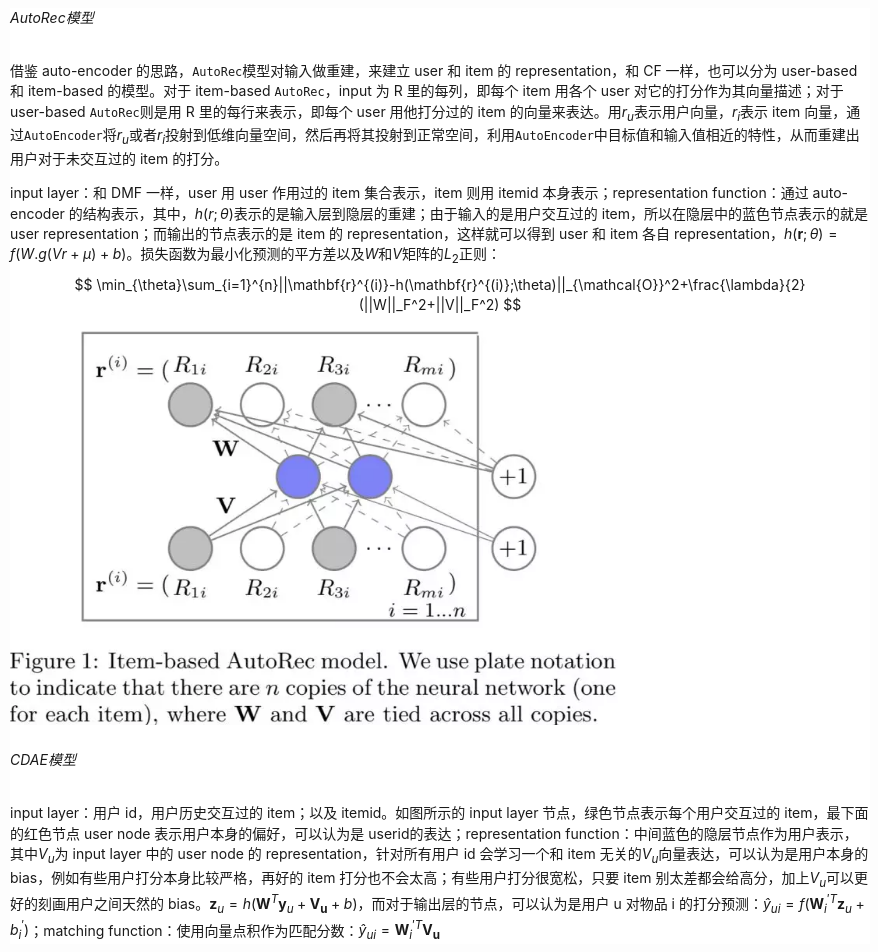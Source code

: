 ###### AutoRec模型

借鉴 auto-encoder 的思路，`AutoRec`模型对输入做重建，来建立 user 和 item 的 representation，和 CF 一样，也可以分为 user-based 和 item-based 的模型。对于 item-based `AutoRec`，input 为 R 里的每列，即每个 item 用各个 user 对它的打分作为其向量描述；对于 user-based `AutoRec`则是用 R 里的每行来表示，即每个 user 用他打分过的 item 的向量来表达。用$r_u$表示用户向量，$r_i$表示 item 向量，通过`AutoEncoder`将$r_u$或者$r_i$投射到低维向量空间，然后再将其投射到正常空间，利用`AutoEncoder`中目标值和输入值相近的特性，从而重建出用户对于未交互过的 item 的打分。

input layer：和 DMF 一样，user 用 user 作用过的 item 集合表示，item 则用 itemid 本身表示；representation function：通过 auto-encoder 的结构表示，其中，$h(r;\theta)$表示的是输入层到隐层的重建；由于输入的是用户交互过的 item，所以在隐层中的蓝色节点表示的就是 user representation；而输出的节点表示的是 item 的 representation，这样就可以得到 user 和 item 各自 representation，$h(\mathbf{r};\theta)=f(W.g(Vr+\mu)+b)$。损失函数为最小化预测的平方差以及$W$和$V$矩阵的$L_2$正则：
$$
\min_{\theta}\sum_{i=1}^{n}||\mathbf{r}^{(i)}-h(\mathbf{r}^{(i)};\theta)||_{\mathcal{O}}^2+\frac{\lambda}{2}(||W||_F^2+||V||_F^2)
$$
![](../picture/1/242.png)

###### CDAE模型

 input layer：用户 id，用户历史交互过的 item；以及 itemid。如图所示的 input layer 节点，绿色节点表示每个用户交互过的 item，最下面的红色节点 user node 表示用户本身的偏好，可以认为是 userid的表达；representation function：中间蓝色的隐层节点作为用户表示，其中$V_u$为 input layer 中的 user node 的 representation，针对所有用户 id 会学习一个和 item 无关的$V_u$向量表达，可以认为是用户本身的 bias，例如有些用户打分本身比较严格，再好的 item 打分也不会太高；有些用户打分很宽松，只要 item 别太差都会给高分，加上$V_u$可以更好的刻画用户之间天然的 bias。$\mathbf{z}_u=h(\mathbf{W}^T\mathbf{y}_u+\mathbf{V_u}+b)$，而对于输出层的节点，可以认为是用户 u 对物品 i 的打分预测：$\hat{y}_{ui}=f(\mathbf{W}_i^{\prime T}\mathbf{z}_u+b_i^{\prime})$；matching function：使用向量点积作为匹配分数：$\hat{y}_{ui}=\mathbf{W}_i^{\prime T}\mathbf{V_u}$
